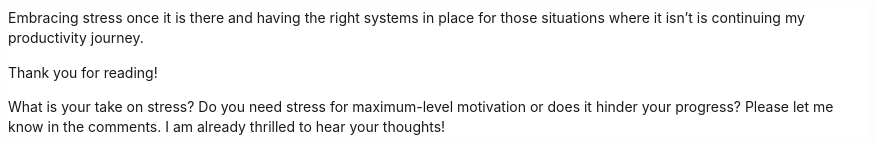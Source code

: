 Embracing stress once it is there and having the right systems in place for those situations where it isn’t is continuing my productivity journey.

Thank you for reading!

What is your take on stress? Do you need stress for maximum-level motivation or does it hinder your progress? Please let me know in the comments. I am already thrilled to hear your thoughts!